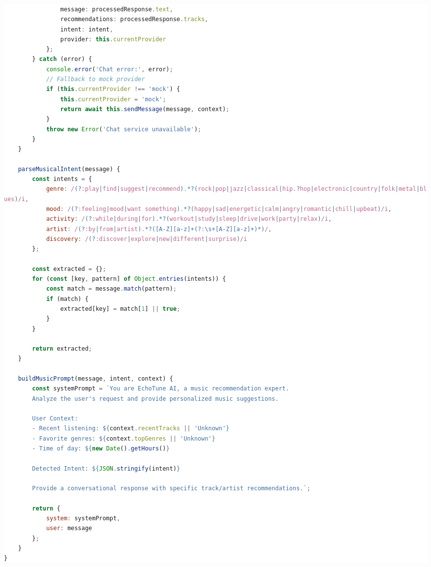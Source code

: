 ```javascript
                message: processedResponse.text,
                recommendations: processedResponse.tracks,
                intent: intent,
                provider: this.currentProvider
            };
        } catch (error) {
            console.error('Chat error:', error);
            // Fallback to mock provider
            if (this.currentProvider !== 'mock') {
                this.currentProvider = 'mock';
                return await this.sendMessage(message, context);
            }
            throw new Error('Chat service unavailable');
        }
    }
    
    parseMusicalIntent(message) {
        const intents = {
            genre: /(?:play|find|suggest|recommend).*?(rock|pop|jazz|classical|hip.?hop|electronic|country|folk|metal|blues)/i,
            mood: /(?:feeling|mood|want something).*?(happy|sad|energetic|calm|angry|romantic|chill|upbeat)/i,
            activity: /(?:while|during|for).*?(workout|study|sleep|drive|work|party|relax)/i,
            artist: /(?:by|from|artist).*?([A-Z][a-z]+(?:\s+[A-Z][a-z]+)*)/,
            discovery: /(?:discover|explore|new|different|surprise)/i
        };
        
        const extracted = {};
        for (const [key, pattern] of Object.entries(intents)) {
            const match = message.match(pattern);
            if (match) {
                extracted[key] = match[1] || true;
            }
        }
        
        return extracted;
    }
    
    buildMusicPrompt(message, intent, context) {
        const systemPrompt = `You are EchoTune AI, a music recommendation expert. 
        Analyze the user's request and provide personalized music suggestions.
        
        User Context:
        - Recent listening: ${context.recentTracks || 'Unknown'}
        - Favorite genres: ${context.topGenres || 'Unknown'}
        - Time of day: ${new Date().getHours()}
        
        Detected Intent: ${JSON.stringify(intent)}
        
        Provide a conversational response with specific track/artist recommendations.`;
        
        return {
            system: systemPrompt,
            user: message
        };
    }
}
```
